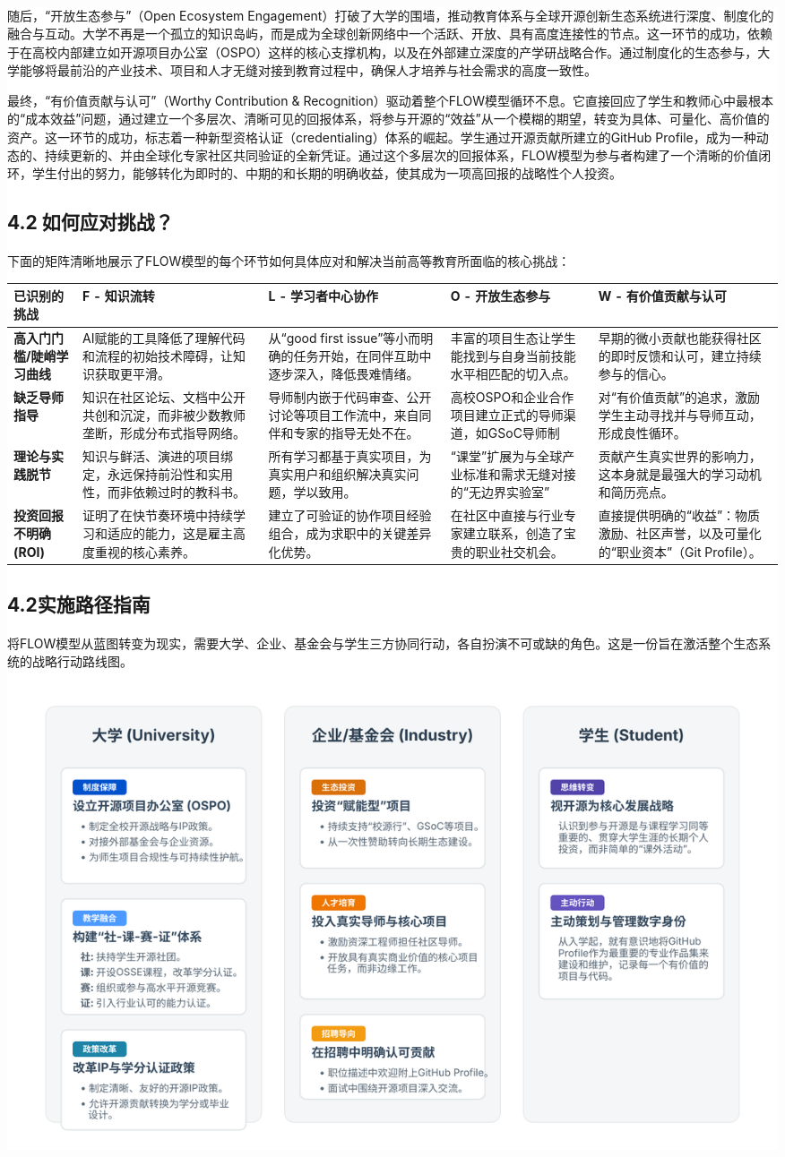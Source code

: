 随后，“开放生态参与”（Open Ecosystem Engagement）打破了大学的围墙，推动教育体系与全球开源创新生态系统进行深度、制度化的融合与互动。大学不再是一个孤立的知识岛屿，而是成为全球创新网络中一个活跃、开放、具有高度连接性的节点。这一环节的成功，依赖于在高校内部建立如开源项目办公室（OSPO）这样的核心支撑机构，以及在外部建立深度的产学研战略合作。通过制度化的生态参与，大学能够将最前沿的产业技术、项目和人才无缝对接到教育过程中，确保人才培养与社会需求的高度一致性。

最终，“有价值贡献与认可”（Worthy Contribution & Recognition）驱动着整个FLOW模型循环不息。它直接回应了学生和教师心中最根本的“成本效益”问题，通过建立一个多层次、清晰可见的回报体系，将参与开源的“效益”从一个模糊的期望，转变为具体、可量化、高价值的资产。这一环节的成功，标志着一种新型资格认证（credentialing）体系的崛起。学生通过开源贡献所建立的GitHub Profile，成为一种动态的、持续更新的、并由全球化专家社区共同验证的全新凭证。通过这个多层次的回报体系，FLOW模型为参与者构建了一个清晰的价值闭环，学生付出的努力，能够转化为即时的、中期的和长期的明确收益，使其成为一项高回报的战略性个人投资。

## 4.2 如何应对挑战？

下面的矩阵清晰地展示了FLOW模型的每个环节如何具体应对和解决当前高等教育所面临的核心挑战：

| 已识别的挑战  | F - 知识流转 | L - 学习者中心协作 | O - 开放生态参与 | W - 有价值贡献与认可 |
| :--- | :--- | :--- | :--- | :--- |
| **高入门门槛/陡峭学习曲线** | AI赋能的工具降低了理解代码和流程的初始技术障碍，让知识获取更平滑。 | 从“good first issue”等小而明确的任务开始，在同伴互助中逐步深入，降低畏难情绪。 | 丰富的项目生态让学生能找到与自身当前技能水平相匹配的切入点。 | 早期的微小贡献也能获得社区的即时反馈和认可，建立持续参与的信心。 |
| **缺乏导师指导** | 知识在社区论坛、文档中公开共创和沉淀，而非被少数教师垄断，形成分布式指导网络。 | 导师制内嵌于代码审查、公开讨论等项目工作流中，来自同伴和专家的指导无处不在。 | 高校OSPO和企业合作项目建立正式的导师渠道，如GSoC导师制 | 对“有价值贡献”的追求，激励学生主动寻找并与导师互动，形成良性循环。 |
| **理论与实践脱节** | 知识与鲜活、演进的项目绑定，永远保持前沿性和实用性，而非依赖过时的教科书。 | 所有学习都基于真实项目，为真实用户和组织解决真实问题，学以致用。 | “课堂”扩展为与全球产业标准和需求无缝对接的“无边界实验室”  | 贡献产生真实世界的影响力，这本身就是最强大的学习动机和简历亮点。 |
| **投资回报不明确 (ROI)** | 证明了在快节奏环境中持续学习和适应的能力，这是雇主高度重视的核心素养。 | 建立了可验证的协作项目经验组合，成为求职中的关键差异化优势。 | 在社区中直接与行业专家建立联系，创造了宝贵的职业社交机会。 | 直接提供明确的“收益”：物质激励、社区声誉，以及可量化的“职业资本”（Git Profile）。 |

## 4.2实施路径指南

将FLOW模型从蓝图转变为现实，需要大学、企业、基金会与学生三方协同行动，各自扮演不可或缺的角色。这是一份旨在激活整个生态系统的战略行动路线图。

![图12](./Diagrams/开源教育工程学12.svg)
